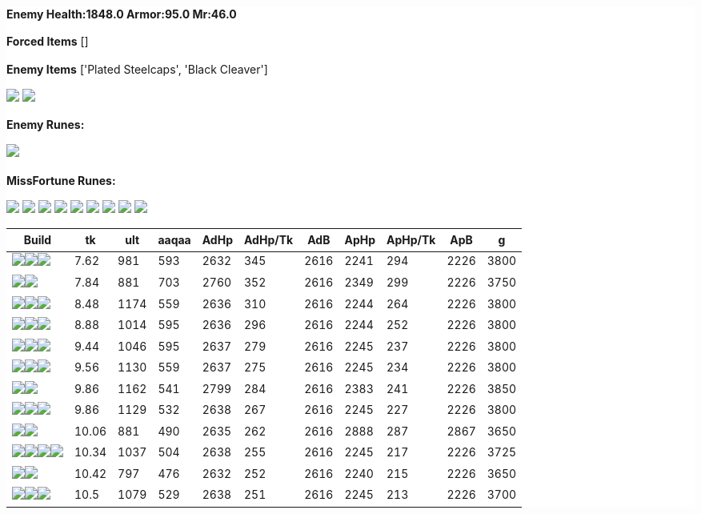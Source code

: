 **Enemy Health:1848.0 Armor:95.0 Mr:46.0**


**Forced Items** []








**Enemy Items** ['Plated Steelcaps', 'Black Cleaver']





![](/item/3047.png)
![](/item/3071.png)



**Enemy Runes:**





![](/StatMods/StatModsArmorIcon.png)



**MissFortune Runes:**


![](/Styles/Precision/PressTheAttack/PressTheAttack.png)
![](/Styles/Precision/Overheal.png)
![](/Styles/Precision/LegendBloodline/LegendBloodline.png)
![](/Styles/Precision/CoupDeGrace/CoupDeGrace.png)
![](/Styles/Sorcery/AbsoluteFocus/AbsoluteFocus.png)
![](/Styles/Sorcery/GatheringStorm/GatheringStorm.png)
![](/StatMods/StatModsAdaptiveForceIcon.png)
![](/StatMods/StatModsAdaptiveForceIcon.png)
![](/StatMods/StatModsArmorIcon.png)





 Build |tk|ult|aaqaa|AdHp|AdHp/Tk|AdB|ApHp|ApHp/Tk|ApB|g
-|-|-|-|-|-|-|-|-|-|-
![](/item/6672.png)![](/item/1055.png)![](/item/1036.png)|7.62|981|593|2632|345|2616|2241|294|2226|3800
![](/item/3153.png)![](/item/1055.png)|7.84|881|703|2760|352|2616|2349|299|2226|3750
![](/item/6676.png)![](/item/1055.png)![](/item/1036.png)|8.48|1174|559|2636|310|2616|2244|264|2226|3800
![](/item/3087.png)![](/item/1055.png)![](/item/1036.png)|8.88|1014|595|2636|296|2616|2244|252|2226|3800
![](/item/3095.png)![](/item/1055.png)![](/item/1036.png)|9.44|1046|595|2637|279|2616|2245|237|2226|3800
![](/item/3036.png)![](/item/1055.png)![](/item/1036.png)|9.56|1130|559|2637|275|2616|2245|234|2226|3800
![](/item/3074.png)![](/item/1055.png)|9.86|1162|541|2799|284|2616|2383|241|2226|3850
![](/item/6696.png)![](/item/1055.png)![](/item/1036.png)|9.86|1129|532|2638|267|2616|2245|227|2226|3800
![](/item/3091.png)![](/item/1055.png)|10.06|881|490|2635|262|2616|2888|287|2867|3650
![](/item/3006.png)![](/item/1055.png)![](/item/1038.png)![](/item/1037.png)|10.34|1037|504|2638|255|2616|2245|217|2226|3725
![](/item/3115.png)![](/item/1055.png)|10.42|797|476|2632|252|2616|2240|215|2226|3650
![](/item/3508.png)![](/item/1055.png)![](/item/1036.png)|10.5|1079|529|2638|251|2616|2245|213|2226|3700